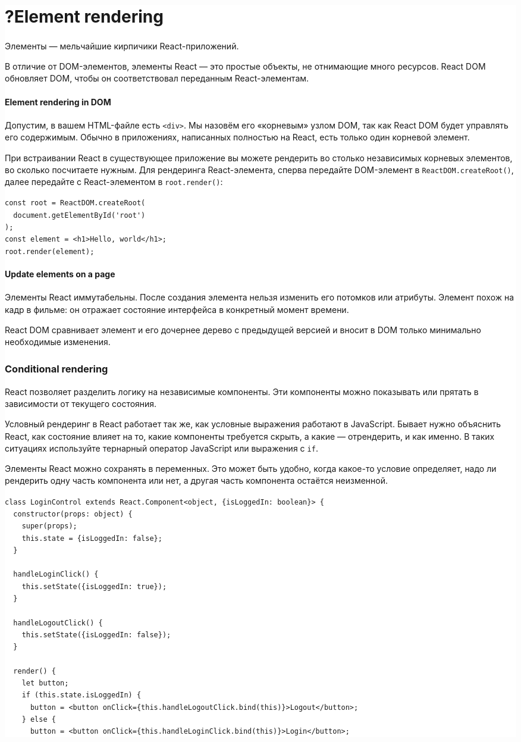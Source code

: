 # ?Element rendering

Элементы — мельчайшие кирпичики React-приложений.

В отличие от DOM-элементов, элементы React — это простые объекты, не отнимающие много ресурсов. React DOM обновляет DOM, чтобы он соответствовал переданным React-элементам.

#### Element rendering in DOM

Допустим, в вашем HTML-файле есть `<div>`. Мы назовём его «корневым» узлом DOM, так как React DOM будет управлять его содержимым. Обычно в приложениях, написанных полностью на React, есть только один корневой элемент.

При встраивании React в существующее приложение вы можете рендерить во столько независимых корневых элементов, во сколько посчитаете нужным. Для рендеринга React-элемента, сперва передайте DOM-элемент в `ReactDOM.createRoot()`, далее передайте с React-элементом в `root.render()`:

~~~
const root = ReactDOM.createRoot(
  document.getElementById('root')
);
const element = <h1>Hello, world</h1>;
root.render(element);
~~~

#### Update elements on a page

Элементы React иммутабельны. После создания элемента нельзя изменить его потомков или атрибуты. Элемент похож на кадр в фильме: он отражает состояние интерфейса в конкретный момент времени.

React DOM сравнивает элемент и его дочернее дерево с предыдущей версией и вносит в DOM только минимально необходимые изменения.

### Conditional rendering

React позволяет разделить логику на независимые компоненты. Эти компоненты можно показывать или прятать в зависимости от текущего состояния.

Условный рендеринг в React работает так же, как условные выражения работают в JavaScript. Бывает нужно объяснить React, как состояние влияет на то, какие компоненты требуется скрыть, а какие — отрендерить, и как именно. В таких ситуациях используйте тернарный оператор JavaScript или выражения с `if`.

Элементы React можно сохранять в переменных. Это может быть удобно, когда какое-то условие определяет, надо ли рендерить одну часть компонента или нет, а другая часть компонента остаётся неизменной.

~~~
class LoginControl extends React.Component<object, {isLoggedIn: boolean}> {
  constructor(props: object) {
    super(props);
    this.state = {isLoggedIn: false};
  }

  handleLoginClick() {
    this.setState({isLoggedIn: true});
  }

  handleLogoutClick() {
    this.setState({isLoggedIn: false});
  }

  render() {
    let button;
    if (this.state.isLoggedIn) {
      button = <button onClick={this.handleLogoutClick.bind(this)}>Logout</button>;
    } else {
      button = <button onClick={this.handleLoginClick.bind(this)}>Login</button>;
~~~